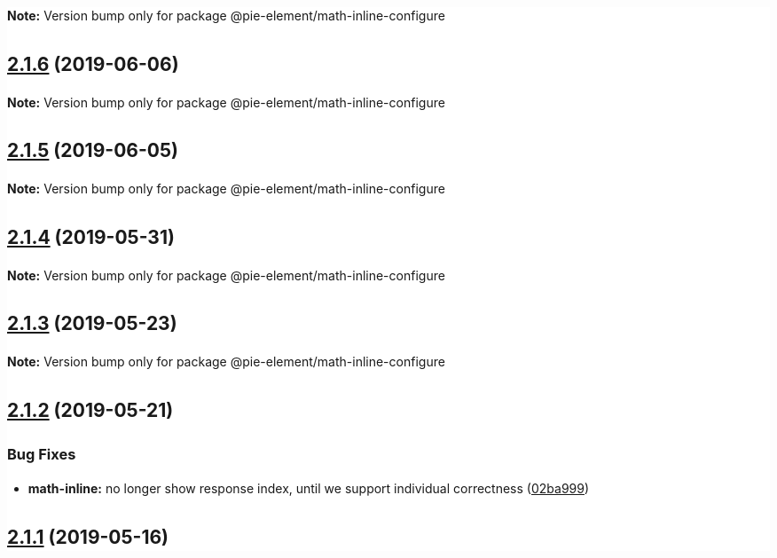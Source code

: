 **Note:** Version bump only for package @pie-element/math-inline-configure





## [2.1.6](https://github.com/pie-framework/pie-elements/compare/@pie-element/math-inline-configure@2.1.5...@pie-element/math-inline-configure@2.1.6) (2019-06-06)

**Note:** Version bump only for package @pie-element/math-inline-configure





## [2.1.5](https://github.com/pie-framework/pie-elements/compare/@pie-element/math-inline-configure@2.1.4...@pie-element/math-inline-configure@2.1.5) (2019-06-05)

**Note:** Version bump only for package @pie-element/math-inline-configure





## [2.1.4](https://github.com/pie-framework/pie-elements/compare/@pie-element/math-inline-configure@2.1.3...@pie-element/math-inline-configure@2.1.4) (2019-05-31)

**Note:** Version bump only for package @pie-element/math-inline-configure





## [2.1.3](https://github.com/pie-framework/pie-elements/compare/@pie-element/math-inline-configure@2.1.2...@pie-element/math-inline-configure@2.1.3) (2019-05-23)

**Note:** Version bump only for package @pie-element/math-inline-configure





## [2.1.2](https://github.com/pie-framework/pie-elements/compare/@pie-element/math-inline-configure@2.1.1...@pie-element/math-inline-configure@2.1.2) (2019-05-21)


### Bug Fixes

* **math-inline:** no longer show response index, until we support individual correctness ([02ba999](https://github.com/pie-framework/pie-elements/commit/02ba999))





## [2.1.1](https://github.com/pie-framework/pie-elements/compare/@pie-element/math-inline-configure@2.1.0...@pie-element/math-inline-configure@2.1.1) (2019-05-16)
